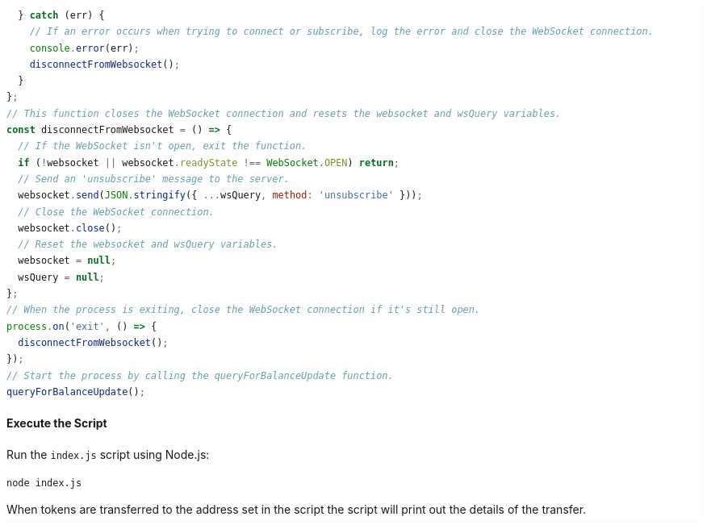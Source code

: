 ```javascript
  } catch (err) {
    // If an error occurs when trying to connect or subscribe, log the error and close the WebSocket connection.
    console.error(err);
    disconnectFromWebsocket();
  }
};
// This function closes the WebSocket connection and resets the websocket and wsQuery variables.
const disconnectFromWebsocket = () => {
  // If the WebSocket isn't open, exit the function.
  if (!websocket || websocket.readyState !== WebSocket.OPEN) return;
  // Send an 'unsubscribe' message to the server.
  websocket.send(JSON.stringify({ ...wsQuery, method: 'unsubscribe' }));
  // Close the WebSocket connection.
  websocket.close();
  // Reset the websocket and wsQuery variables.
  websocket = null;
  wsQuery = null;
};
// When the process is exiting, close the WebSocket connection if it's still open.
process.on('exit', () => {
  disconnectFromWebsocket();
});
// Start the process by calling the queryForBalanceUpdate function.
queryForBalanceUpdate();
```

#### **Execute the Script**

Run the `index.js` script using Node.js:

```bash
node index.js
```

When tokens are transferred to the address set in the script the script will print out the details of the transfer.
